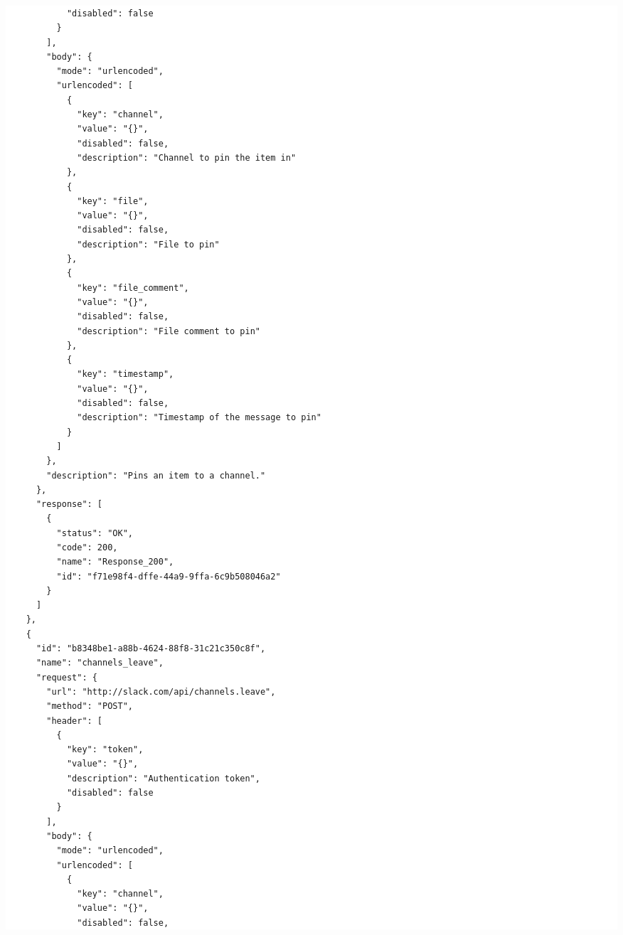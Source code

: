                 "disabled": false
              }
            ],
            "body": {
              "mode": "urlencoded",
              "urlencoded": [
                {
                  "key": "channel",
                  "value": "{}",
                  "disabled": false,
                  "description": "Channel to pin the item in"
                },
                {
                  "key": "file",
                  "value": "{}",
                  "disabled": false,
                  "description": "File to pin"
                },
                {
                  "key": "file_comment",
                  "value": "{}",
                  "disabled": false,
                  "description": "File comment to pin"
                },
                {
                  "key": "timestamp",
                  "value": "{}",
                  "disabled": false,
                  "description": "Timestamp of the message to pin"
                }
              ]
            },
            "description": "Pins an item to a channel."
          },
          "response": [
            {
              "status": "OK",
              "code": 200,
              "name": "Response_200",
              "id": "f71e98f4-dffe-44a9-9ffa-6c9b508046a2"
            }
          ]
        },
        {
          "id": "b8348be1-a88b-4624-88f8-31c21c350c8f",
          "name": "channels_leave",
          "request": {
            "url": "http://slack.com/api/channels.leave",
            "method": "POST",
            "header": [
              {
                "key": "token",
                "value": "{}",
                "description": "Authentication token",
                "disabled": false
              }
            ],
            "body": {
              "mode": "urlencoded",
              "urlencoded": [
                {
                  "key": "channel",
                  "value": "{}",
                  "disabled": false,